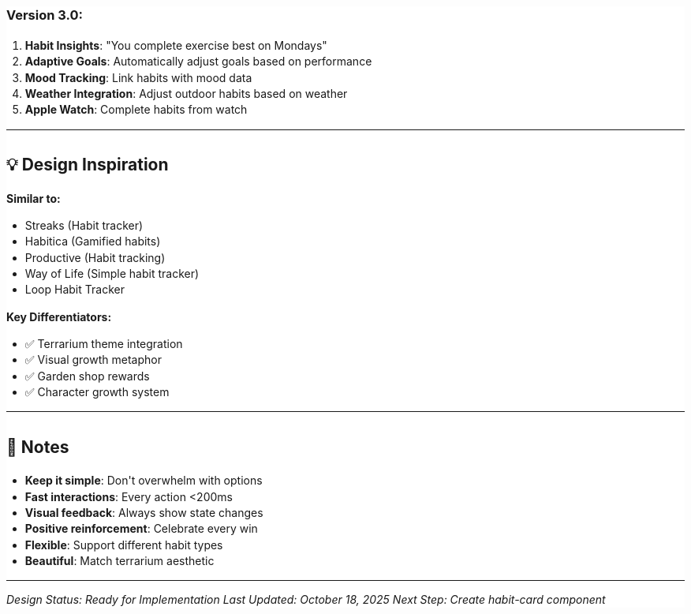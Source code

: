 ### Version 3.0:
1. **Habit Insights**: "You complete exercise best on Mondays"
2. **Adaptive Goals**: Automatically adjust goals based on performance
3. **Mood Tracking**: Link habits with mood data
4. **Weather Integration**: Adjust outdoor habits based on weather
5. **Apple Watch**: Complete habits from watch

---

## 💡 Design Inspiration

**Similar to:**
- Streaks (Habit tracker)
- Habitica (Gamified habits)
- Productive (Habit tracking)
- Way of Life (Simple habit tracker)
- Loop Habit Tracker

**Key Differentiators:**
- ✅ Terrarium theme integration
- ✅ Visual growth metaphor
- ✅ Garden shop rewards
- ✅ Character growth system

---

## 📝 Notes

- **Keep it simple**: Don't overwhelm with options
- **Fast interactions**: Every action <200ms
- **Visual feedback**: Always show state changes
- **Positive reinforcement**: Celebrate every win
- **Flexible**: Support different habit types
- **Beautiful**: Match terrarium aesthetic

---

*Design Status: Ready for Implementation*
*Last Updated: October 18, 2025*
*Next Step: Create habit-card component*
